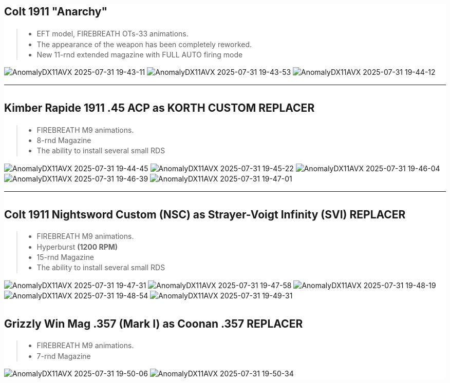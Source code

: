 ## Colt 1911 "Anarchy"
> - EFT model, FIREBREATH OTs-33 animations.
> - The appearance of the weapon has been completely reworked. 
> - New 11-rnd extended magazine with FULL AUTO firing mode

<img width="2560" height="1080" alt="AnomalyDX11AVX 2025-07-31 19-43-11" src="https://github.com/user-attachments/assets/9b89fa3c-9910-4a00-9a18-dd9d77b8b12f" />
<img width="2560" height="1080" alt="AnomalyDX11AVX 2025-07-31 19-43-53" src="https://github.com/user-attachments/assets/4a539f95-3453-48e1-a539-cb5cafab5c51" />
<img width="2560" height="1080" alt="AnomalyDX11AVX 2025-07-31 19-44-12" src="https://github.com/user-attachments/assets/9c0cec71-253c-4d7f-a101-bad8743d2ff3" />

***

## Kimber Rapide 1911 .45 ACP as KORTH CUSTOM REPLACER
> - FIREBREATH M9 animations.
> - 8-rnd Magazine
> - The ability to install several small RDS

<img width="2560" height="1080" alt="AnomalyDX11AVX 2025-07-31 19-44-45" src="https://github.com/user-attachments/assets/f3658eb8-5c4f-46b7-8c45-0cd4ec08cda5" />
<img width="2560" height="1080" alt="AnomalyDX11AVX 2025-07-31 19-45-22" src="https://github.com/user-attachments/assets/f53c8995-b8f5-4142-9293-0e93d2c00b77" />
<img width="2560" height="1080" alt="AnomalyDX11AVX 2025-07-31 19-46-04" src="https://github.com/user-attachments/assets/e0fa5f04-9217-48ed-9da1-989939751faf" />
<img width="2560" height="1080" alt="AnomalyDX11AVX 2025-07-31 19-46-39" src="https://github.com/user-attachments/assets/80711c2f-b5e0-4578-8839-b78dc486d10a" />
<img width="2560" height="1080" alt="AnomalyDX11AVX 2025-07-31 19-47-01" src="https://github.com/user-attachments/assets/db9f794c-e77c-4a73-88e3-bd8fbb27a3d9" />

***

## Colt 1911 Nightsword Custom (NSC) as Strayer-Voigt Infinity (SVI) REPLACER
> - FIREBREATH M9 animations.
> - Hyperburst **(1200 RPM)**
> - 15-rnd Magazine
> - The ability to install several small RDS

<img width="2560" height="1080" alt="AnomalyDX11AVX 2025-07-31 19-47-31" src="https://github.com/user-attachments/assets/970bf64d-588f-471f-bc53-714ef808a555" />
<img width="2560" height="1080" alt="AnomalyDX11AVX 2025-07-31 19-47-58" src="https://github.com/user-attachments/assets/c5b5bd8b-7e74-4399-bff7-1518d5815bd7" />
<img width="2560" height="1080" alt="AnomalyDX11AVX 2025-07-31 19-48-19" src="https://github.com/user-attachments/assets/bd37a950-2538-46d0-b9e7-cc56ad331441" />
<img width="2560" height="1080" alt="AnomalyDX11AVX 2025-07-31 19-48-54" src="https://github.com/user-attachments/assets/e31c7b61-f3d1-40c7-9bad-d7ac724b4532" />
<img width="2560" height="1080" alt="AnomalyDX11AVX 2025-07-31 19-49-31" src="https://github.com/user-attachments/assets/464235ab-f13c-4fa8-bae0-fb30be226e39" />


## Grizzly Win Mag .357 (Mark I) as Coonan .357 REPLACER
> - FIREBREATH M9 animations.
> - 7-rnd Magazine

<img width="2560" height="1080" alt="AnomalyDX11AVX 2025-07-31 19-50-06" src="https://github.com/user-attachments/assets/212128fa-8827-4308-b3e2-0b139074928f" />
<img width="2560" height="1080" alt="AnomalyDX11AVX 2025-07-31 19-50-34" src="https://github.com/user-attachments/assets/b75f382d-f2d1-4787-ab41-ddafa748e42b" />
